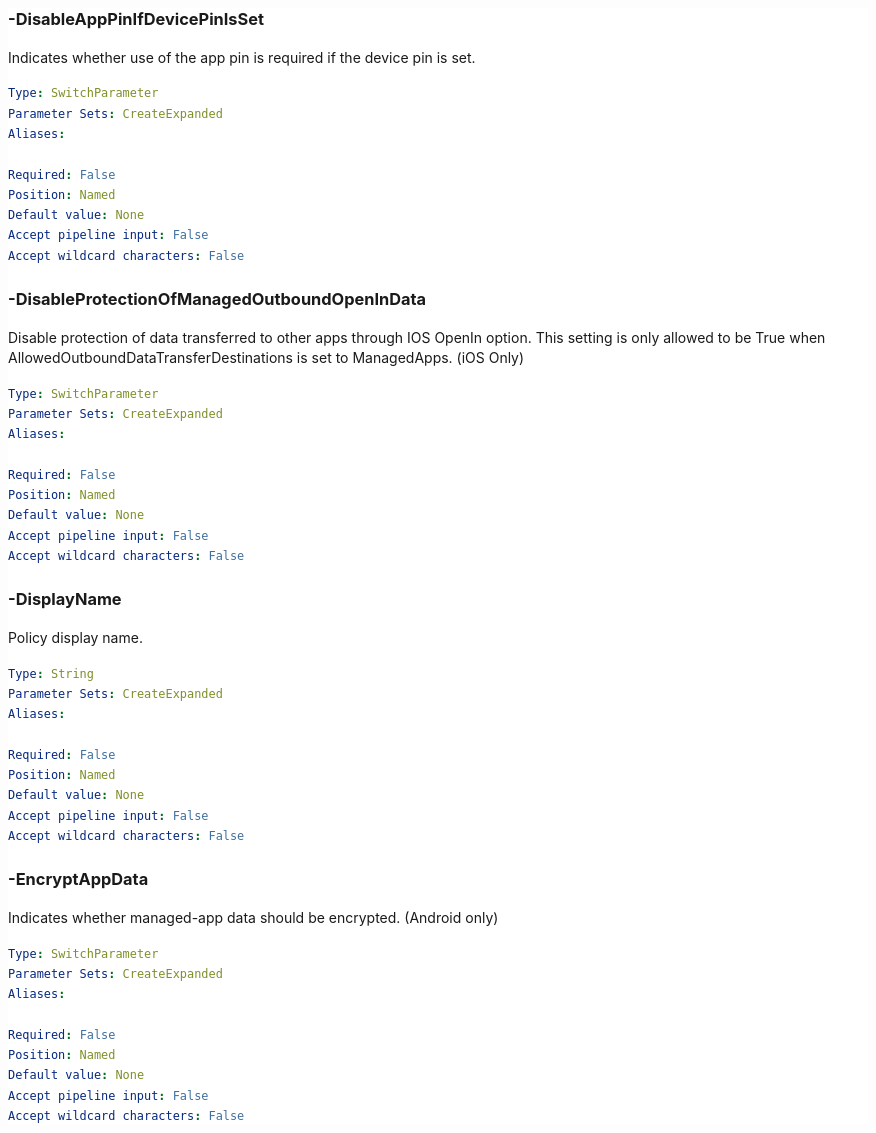 ### -DisableAppPinIfDevicePinIsSet
Indicates whether use of the app pin is required if the device pin is set.

```yaml
Type: SwitchParameter
Parameter Sets: CreateExpanded
Aliases:

Required: False
Position: Named
Default value: None
Accept pipeline input: False
Accept wildcard characters: False
```

### -DisableProtectionOfManagedOutboundOpenInData
Disable protection of data transferred to other apps through IOS OpenIn option.
This setting is only allowed to be True when AllowedOutboundDataTransferDestinations is set to ManagedApps.
(iOS Only)

```yaml
Type: SwitchParameter
Parameter Sets: CreateExpanded
Aliases:

Required: False
Position: Named
Default value: None
Accept pipeline input: False
Accept wildcard characters: False
```

### -DisplayName
Policy display name.

```yaml
Type: String
Parameter Sets: CreateExpanded
Aliases:

Required: False
Position: Named
Default value: None
Accept pipeline input: False
Accept wildcard characters: False
```

### -EncryptAppData
Indicates whether managed-app data should be encrypted.
(Android only)

```yaml
Type: SwitchParameter
Parameter Sets: CreateExpanded
Aliases:

Required: False
Position: Named
Default value: None
Accept pipeline input: False
Accept wildcard characters: False
```
